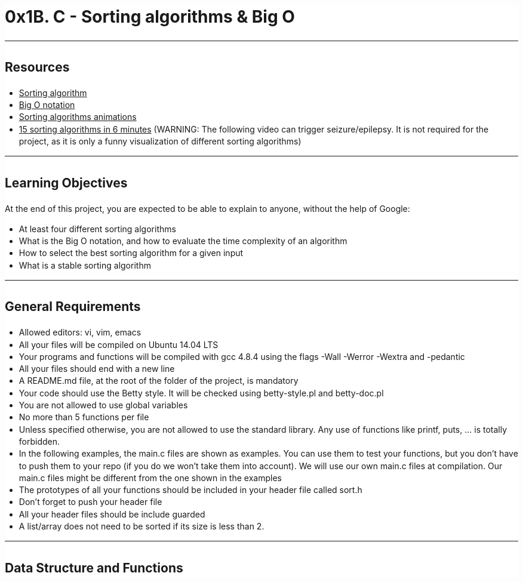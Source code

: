 # 0x1B. C - Sorting algorithms & Big O 
  
 --- 
 ## Resources 
  
 *    [Sorting algorithm](https://en.wikipedia.org/wiki/Sorting_algorithm) 
 *    [Big O notation](https://stackoverflow.com/questions/487258/what-is-a-plain-english-explanation-of-big-o-notation) 
 *    [Sorting algorithms animations](https://www.toptal.com/developers/sorting-algorithms) 
 *    [15 sorting algorithms in 6 minutes](https://www.youtube.com/watch?v=kPRA0W1kECg) (WARNING: The following video can trigger seizure/epilepsy. It is not required for the project, as it is only a funny visualization of different sorting algorithms) 
 --- 
 ## Learning Objectives 
  
 At the end of this project, you are expected to be able to explain to anyone, without the help of Google: 
  
 *    At least four different sorting algorithms 
 *    What is the Big O notation, and how to evaluate the time complexity of an algorithm 
 *    How to select the best sorting algorithm for a given input 
 *    What is a stable sorting algorithm 
 --- 
 ## General Requirements 
  
 *    Allowed editors: vi, vim, emacs 
 *    All your files will be compiled on Ubuntu 14.04 LTS 
 *    Your programs and functions will be compiled with gcc 4.8.4 using the flags -Wall -Werror -Wextra and -pedantic 
 *    All your files should end with a new line 
 *    A README.md file, at the root of the folder of the project, is mandatory 
 *    Your code should use the Betty style. It will be checked using betty-style.pl and betty-doc.pl 
 *    You are not allowed to use global variables 
 *    No more than 5 functions per file 
 *    Unless specified otherwise, you are not allowed to use the standard library. Any use of functions like printf, puts, … is totally forbidden. 
 *    In the following examples, the main.c files are shown as examples. You can use them to test your functions, but you don’t have to push them to your repo (if you do we won’t take them into account). We will use our own main.c files at compilation. Our main.c files might be different from the one shown in the examples 
 *    The prototypes of all your functions should be included in your header file called sort.h 
 *    Don’t forget to push your header file 
 *    All your header files should be include guarded 
 *    A list/array does not need to be sorted if its size is less than 2. 
 --- 
 ## Data Structure and Functions 
  